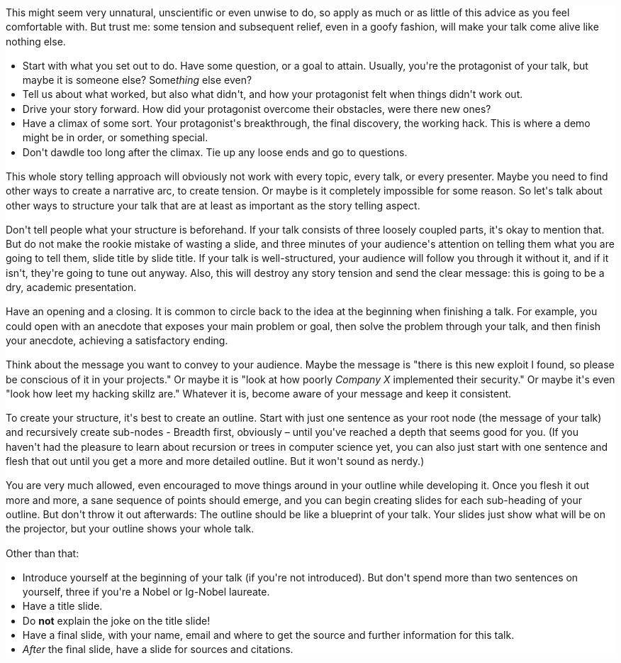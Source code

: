 This might seem very unnatural, unscientific or even unwise to do, so apply as much or as little of this advice as you feel comfortable with. But trust me: some tension and subsequent relief, even in a goofy fashion, will make your talk come alive like nothing else.

* Start with what you set out to do. Have some question, or a goal to attain. Usually, you're the protagonist of your talk, but maybe it is someone else? Some*thing* else even?
* Tell us about what worked, but also what didn't, and how your protagonist felt when things didn't work out. 
* Drive your story forward. How did your protagonist overcome their obstacles, were there new ones?
* Have a climax of some sort. Your protagonist's breakthrough, the final discovery, the working hack. This is where a demo might be in order, or something special.
* Don't dawdle too long after the climax. Tie up any loose ends and go to questions.

This whole story telling approach will obviously not work with every topic, every talk, or every presenter. Maybe you need to find other ways to create a narrative arc, to create tension. Or maybe is it completely impossible for some reason. So let's talk about other ways to structure your talk that are at least as important as the story telling aspect.

Don't tell people what your structure is beforehand. If your talk consists of three loosely coupled parts, it's okay to mention that. But do not make the rookie mistake of wasting a slide, and three minutes of your audience's attention on telling them what you are going to tell them, slide title by slide title. If your talk is well-structured, your audience will follow you through it without it, and if it isn't, they're going to tune out anyway. Also, this will destroy any story tension and send the clear message: this is going to be a dry, academic presentation.

Have an opening and a closing. It is common to circle back to the idea at the beginning when finishing a talk. For example, you could open with an anecdote that exposes your main problem or goal, then solve the problem through your talk, and then finish your anecdote, achieving a satisfactory ending. 

Think about the message you want to convey to your audience. Maybe the message is "there is this new exploit I found, so please be conscious of it in your projects." Or maybe it is "look at how poorly *Company X* implemented their security." Or maybe it's even "look how leet my hacking skillz are." Whatever it is, become aware of your message and keep it consistent. 

To create your structure, it's best to create an outline. Start with just one sentence as your root node (the message of your talk) and recursively create sub-nodes - Breadth first, obviously – until you've reached a depth that seems good for you. (If you haven't had the pleasure to learn about recursion or trees in computer science yet, you can also just start with one sentence and flesh that out until you get a more and more detailed outline. But it won't sound as nerdy.) 

You are very much allowed, even encouraged to move things around in your outline while developing it. Once you flesh it out more and more, a sane sequence of points should emerge, and you can begin creating slides for each sub-heading of your outline. But don't throw it out afterwards: The outline should be like a blueprint of your talk. Your slides just show what will be on the projector, but your outline shows your whole talk.

Other than that:

- Introduce yourself at the beginning of your talk (if you're not introduced). But don't spend more than two sentences on yourself, three if you're a Nobel or Ig-Nobel laureate.
- Have a title slide.
- Do **not** explain the joke on the title slide!
- Have a final slide, with your name, email and where to get the source and further information for this talk.
- *After* the final slide, have a slide for sources and citations.

